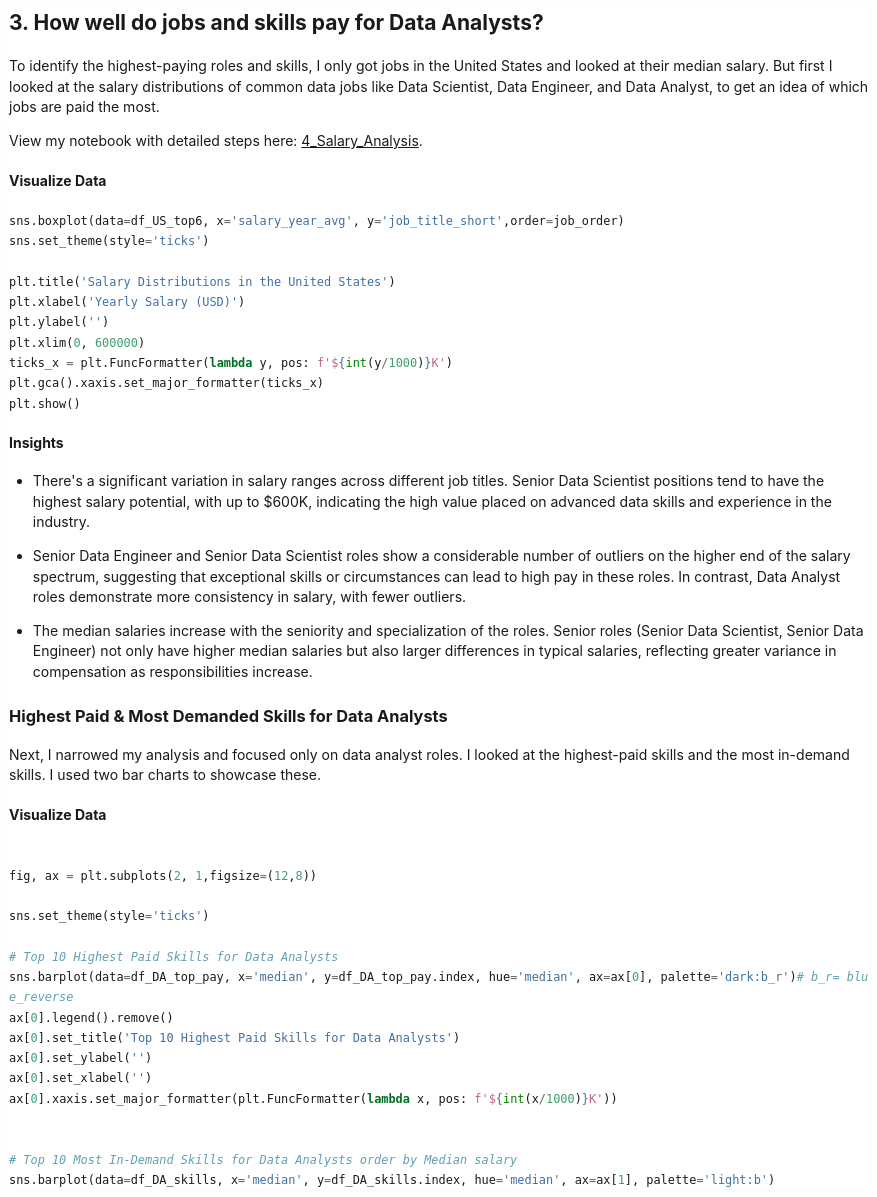 ## 3. How well do jobs and skills pay for Data Analysts?

To identify the highest-paying roles and skills, I only got jobs in the United States and looked at their median salary. But first I looked at the salary distributions of common data jobs like Data Scientist, Data Engineer, and Data Analyst, to get an idea of which jobs are paid the most. 

View my notebook with detailed steps here: [4_Salary_Analysis](4_Salary_Analysis.ipynb).

#### Visualize Data 

```python
sns.boxplot(data=df_US_top6, x='salary_year_avg', y='job_title_short',order=job_order)
sns.set_theme(style='ticks')

plt.title('Salary Distributions in the United States')
plt.xlabel('Yearly Salary (USD)')
plt.ylabel('')
plt.xlim(0, 600000) 
ticks_x = plt.FuncFormatter(lambda y, pos: f'${int(y/1000)}K')
plt.gca().xaxis.set_major_formatter(ticks_x)
plt.show()

```

#### Insights

- There's a significant variation in salary ranges across different job titles. Senior Data Scientist positions tend to have the highest salary potential, with up to $600K, indicating the high value placed on advanced data skills and experience in the industry.

- Senior Data Engineer and Senior Data Scientist roles show a considerable number of outliers on the higher end of the salary spectrum, suggesting that exceptional skills or circumstances can lead to high pay in these roles. In contrast, Data Analyst roles demonstrate more consistency in salary, with fewer outliers.

- The median salaries increase with the seniority and specialization of the roles. Senior roles (Senior Data Scientist, Senior Data Engineer) not only have higher median salaries but also larger differences in typical salaries, reflecting greater variance in compensation as responsibilities increase.

### Highest Paid & Most Demanded Skills for Data Analysts

Next, I narrowed my analysis and focused only on data analyst roles. I looked at the highest-paid skills and the most in-demand skills. I used two bar charts to showcase these.


#### Visualize Data

```python

fig, ax = plt.subplots(2, 1,figsize=(12,8))  

sns.set_theme(style='ticks')

# Top 10 Highest Paid Skills for Data Analysts
sns.barplot(data=df_DA_top_pay, x='median', y=df_DA_top_pay.index, hue='median', ax=ax[0], palette='dark:b_r')# b_r= blue_reverse
ax[0].legend().remove()
ax[0].set_title('Top 10 Highest Paid Skills for Data Analysts')
ax[0].set_ylabel('')
ax[0].set_xlabel('')
ax[0].xaxis.set_major_formatter(plt.FuncFormatter(lambda x, pos: f'${int(x/1000)}K'))


# Top 10 Most In-Demand Skills for Data Analysts order by Median salary 
sns.barplot(data=df_DA_skills, x='median', y=df_DA_skills.index, hue='median', ax=ax[1], palette='light:b')
```